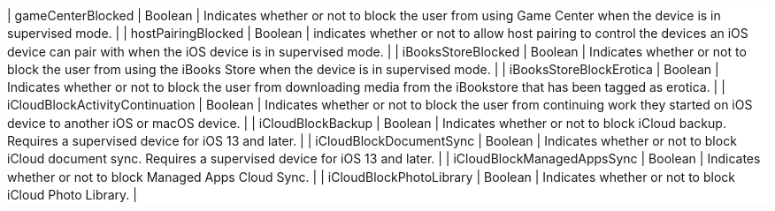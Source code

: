 | gameCenterBlocked                              | Boolean                                                                                                                        | Indicates whether or not to block the user from using Game Center when the device is in supervised mode.                                                                                                                                                                                                                                                                                                                                                                                    |
| hostPairingBlocked                             | Boolean                                                                                                                        | indicates whether or not to allow host pairing to control the devices an iOS device can pair with when the iOS device is in supervised mode.                                                                                                                                                                                                                                                                                                                                                |
| iBooksStoreBlocked                             | Boolean                                                                                                                        | Indicates whether or not to block the user from using the iBooks Store when the device is in supervised mode.                                                                                                                                                                                                                                                                                                                                                                               |
| iBooksStoreBlockErotica                        | Boolean                                                                                                                        | Indicates whether or not to block the user from downloading media from the iBookstore that has been tagged as erotica.                                                                                                                                                                                                                                                                                                                                                                      |
| iCloudBlockActivityContinuation                | Boolean                                                                                                                        | Indicates whether or not to block the user from continuing work they started on iOS device to another iOS or macOS device.                                                                                                                                                                                                                                                                                                                                                                  |
| iCloudBlockBackup                              | Boolean                                                                                                                        | Indicates whether or not to block iCloud backup. Requires a supervised device for iOS 13 and later.                                                                                                                                                                                                                                                                                                                                                                                         |
| iCloudBlockDocumentSync                        | Boolean                                                                                                                        | Indicates whether or not to block iCloud document sync. Requires a supervised device for iOS 13 and later.                                                                                                                                                                                                                                                                                                                                                                                  |
| iCloudBlockManagedAppsSync                     | Boolean                                                                                                                        | Indicates whether or not to block Managed Apps Cloud Sync.                                                                                                                                                                                                                                                                                                                                                                                                                                  |
| iCloudBlockPhotoLibrary                        | Boolean                                                                                                                        | Indicates whether or not to block iCloud Photo Library.                                                                                                                                                                                                                                                                                                                                                                                                                                     |